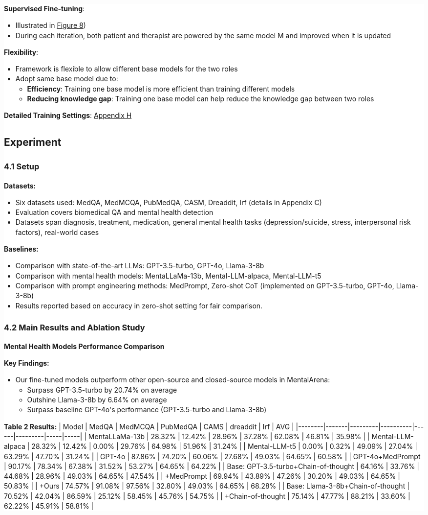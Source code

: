 **Supervised Fine-tuning**:
- Illustrated in [Figure 8](https://arxiv.org/html/2410.06845v1#A5.F8 "In Appendix E Training data samples ‣ MentalArena: Self-play Training of Language Models for Diagnosis and Treatment of Mental Health Disorders"))
- During each iteration, both patient and therapist are powered by the same model M and improved when it is updated

**Flexibility**:
- Framework is flexible to allow different base models for the two roles
- Adopt same base model due to:
  - **Efficiency**: Training one base model is more efficient than training different models
  - **Reducing knowledge gap**: Training one base model can help reduce the knowledge gap between two roles

**Detailed Training Settings**: [Appendix H](https://arxiv.org/html/2410.06845v1#A8 "Appendix H Training details ‣ MentalArena: Self-play Training of Language Models for Diagnosis and Treatment of Mental Health Disorders")

## Experiment
### 4.1 Setup

**Datasets:**
- Six datasets used: MedQA, MedMCQA, PubMedQA, CASM, Dreaddit, Irf (details in Appendix C)
- Evaluation covers biomedical QA and mental health detection
- Datasets span diagnosis, treatment, medication, general mental health tasks (depression/suicide, stress, interpersonal risk factors), real-world cases

**Baselines:**
- Comparison with state-of-the-art LLMs: GPT-3.5-turbo, GPT-4o, Llama-3-8b
- Comparison with mental health models: MentaLLaMa-13b, Mental-LLM-alpaca, Mental-LLM-t5
- Comparison with prompt engineering methods: MedPrompt, Zero-shot CoT (implemented on GPT-3.5-turbo, GPT-4o, Llama-3-8b)
- Results reported based on accuracy in zero-shot setting for fair comparison.

### 4.2 Main Results and Ablation Study

**Mental Health Models Performance Comparison**

**Key Findings:**
- Our fine-tuned models outperform other open-source and closed-source models in MentalArena:
  * Surpass GPT-3.5-turbo by 20.74% on average
  * Outshine Llama-3-8b by 6.64% on average
  * Surpass baseline GPT-4o's performance (GPT-3.5-turbo and Llama-3-8b)

**Table 2 Results:**
| Model | MedQA | MedMCQA | PubMedQA | CAMS | dreaddit | Irf | AVG |
|--------|-------|---------|----------|------|---------|-----|-----|
| MentaLLaMa-13b | 28.32% | 12.42% | 28.96% | 37.28% | 62.08% | 46.81% | 35.98% |
| Mental-LLM-alpaca | 28.32% | 12.42% | 0.00% | 29.76% | 64.98% | 51.96% | 31.24% |
| Mental-LLM-t5 | 0.00% | 0.32% | 49.09% | 27.04% | 63.29% | 47.70% | 31.24% |
| GPT-4o | 87.86% | 74.20% | 60.06% | 27.68% | 49.03% | 64.65% | 60.58% |
| GPT-4o+MedPrompt | 90.17% | 78.34% | 67.38% | 31.52% | 53.27% | 64.65% | 64.22% |
| Base: GPT-3.5-turbo+Chain-of-thought | 64.16% | 33.76% | 44.68% | 28.96% | 49.03% | 64.65% | 47.54% |
| +MedPrompt | 69.94% | 43.89% | 47.26% | 30.20% | 49.03% | 64.65% | 50.83% |
| +Ours | 74.57% | 91.08% | 97.56% | 32.80% | 49.03% | 64.65% | 68.28% |
| Base: Llama-3-8b+Chain-of-thought | 70.52% | 42.04% | 86.59% | 25.12% | 58.45% | 45.76% | 54.75% |
| +Chain-of-thought | 75.14% | 47.77% | 88.21% | 33.60% | 62.22% | 45.91% | 58.81% |
